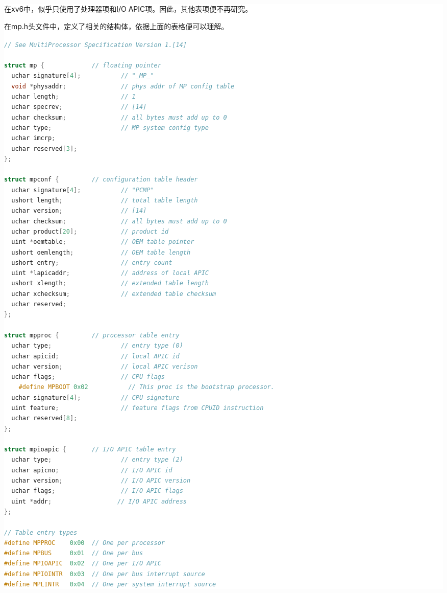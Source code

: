 在xv6中，似乎只使用了处理器项和I/O APIC项。因此，其他表项便不再研究。

在mp.h头文件中，定义了相关的结构体，依据上面的表格便可以理解。

```cpp
// See MultiProcessor Specification Version 1.[14]

struct mp {             // floating pointer
  uchar signature[4];           // "_MP_"
  void *physaddr;               // phys addr of MP config table
  uchar length;                 // 1
  uchar specrev;                // [14]
  uchar checksum;               // all bytes must add up to 0
  uchar type;                   // MP system config type
  uchar imcrp;
  uchar reserved[3];
};

struct mpconf {         // configuration table header
  uchar signature[4];           // "PCMP"
  ushort length;                // total table length
  uchar version;                // [14]
  uchar checksum;               // all bytes must add up to 0
  uchar product[20];            // product id
  uint *oemtable;               // OEM table pointer
  ushort oemlength;             // OEM table length
  ushort entry;                 // entry count
  uint *lapicaddr;              // address of local APIC
  ushort xlength;               // extended table length
  uchar xchecksum;              // extended table checksum
  uchar reserved;
};

struct mpproc {         // processor table entry
  uchar type;                   // entry type (0)
  uchar apicid;                 // local APIC id
  uchar version;                // local APIC verison
  uchar flags;                  // CPU flags
    #define MPBOOT 0x02           // This proc is the bootstrap processor.
  uchar signature[4];           // CPU signature
  uint feature;                 // feature flags from CPUID instruction
  uchar reserved[8];
};

struct mpioapic {       // I/O APIC table entry
  uchar type;                   // entry type (2)
  uchar apicno;                 // I/O APIC id
  uchar version;                // I/O APIC version
  uchar flags;                  // I/O APIC flags
  uint *addr;                  // I/O APIC address
};

// Table entry types
#define MPPROC    0x00  // One per processor
#define MPBUS     0x01  // One per bus
#define MPIOAPIC  0x02  // One per I/O APIC
#define MPIOINTR  0x03  // One per bus interrupt source
#define MPLINTR   0x04  // One per system interrupt source

```
